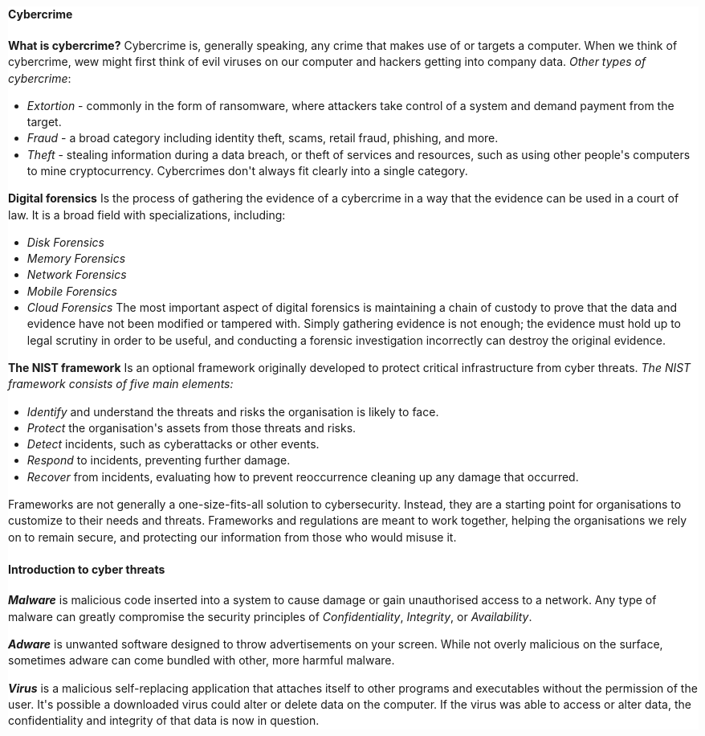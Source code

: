 #### Cybercrime

**What is cybercrime?**
Cybercrime is, generally speaking, any crime that makes use of or targets a computer. When we think of cybercrime, wew might first think of evil viruses on our computer and hackers getting into company data.
_Other types of cybercrime_:
- _Extortion_ - commonly in the form of ransomware, where attackers take control of a system and demand payment from the target.
- _Fraud_ - a broad category including identity theft, scams, retail fraud, phishing, and more.
- _Theft_ - stealing information during a data breach, or theft of services and resources, such as using other people's computers to mine cryptocurrency.
Cybercrimes don't always fit clearly into a single category.

**Digital forensics**
Is the process of gathering the evidence of a cybercrime in a way that the evidence can be used in a court of law. It is a broad field with specializations, including:
- _Disk Forensics_ 
- _Memory Forensics_  
- _Network Forensics_  
- _Mobile Forensics_ 
- _Cloud Forensics_ 
The most important aspect of digital forensics is maintaining a chain of custody to prove that the data and evidence have not been modified or tampered with.
Simply gathering evidence is not enough; the evidence must hold up to legal scrutiny in order to be useful, and conducting a forensic investigation incorrectly can destroy the original evidence.

**The NIST framework**
Is an optional framework originally developed to protect critical infrastructure from cyber threats.
_The NIST framework consists of five main elements:_
- _Identify_ and understand the threats and risks the organisation is likely to face.
- _Protect_ the organisation's assets from those threats and risks.
- _Detect_ incidents, such as cyberattacks or other events.
- _Respond_ to incidents, preventing further damage.
- _Recover_ from incidents, evaluating how to prevent reoccurrence cleaning up any damage that occurred.

Frameworks are not generally a one-size-fits-all solution to cybersecurity. Instead, they are a starting point for organisations to customize to their needs and threats. Frameworks and regulations are meant to work together, helping the organisations we rely on to remain secure, and protecting our information from those who would misuse it.

#### Introduction to cyber threats
**_Malware_** is malicious code inserted into a system to cause damage or gain unauthorised access to a network. Any type of malware can greatly compromise the security principles of _Confidentiality_, _Integrity_, or _Availability_.

**_Adware_** is unwanted software designed to throw advertisements on your screen. While not overly malicious on the surface, sometimes adware can come bundled with other, more harmful malware.

**_Virus_** is a malicious self-replacing application that attaches itself to other programs and executables without the permission of the user. It's possible a downloaded virus could alter or delete data on the computer.
If the virus was able to access or alter data, the confidentiality and integrity of that data is now in question.
